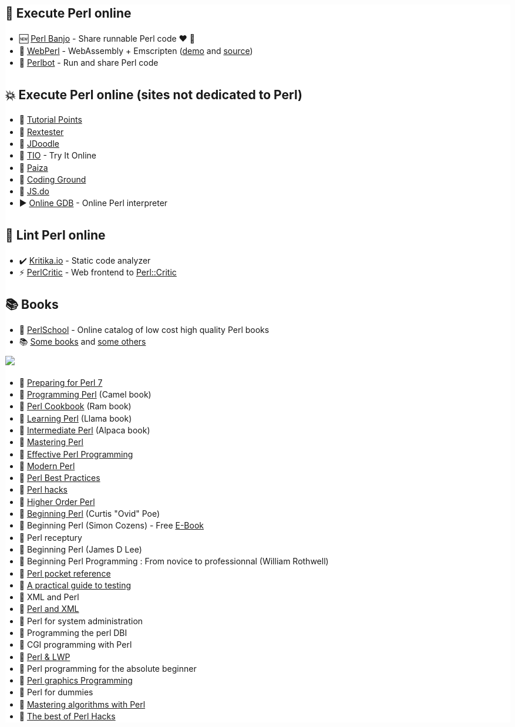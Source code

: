## :ghost: Execute Perl online
- :new: [Perl Banjo](https://perlbanjo.com) - Share runnable Perl code :heart: :muscle:
- :doughnut: [WebPerl](https://webperl.zero-g.net) - WebAssembly + Emscripten ([demo](https://webperl.zero-g.net/democode/index.html) and [source](https://github.com/haukex/webperl))
- :cake: [Perlbot](https://perl.bot) - Run and share Perl code

## :boom: Execute Perl online (sites not dedicated to Perl)
- :banana: [Tutorial Points](https://www.tutorialspoint.com/execute_perl_online.php)
- :corn: [Rextester](https://rextester.com/l/perl_online_compiler)
- :cookie: [JDoodle](https://www.jdoodle.com/execute-perl-online)
- :candy: [TIO](https://tio.run/#perl5) - Try It Online
- :icecream: [Paiza](https://paiza.io/en/projects/new?language=perl)
- :melon: [Coding Ground](http://www.compileonline.com/execute_perl_online.php)
- :hamburger: [JS.do](https://js.do/perl)
- :arrow_forward: [Online GDB](https://www.onlinegdb.com/online_perl_interpreter) - Online Perl interpreter

## :bear: Lint Perl online
- :heavy_check_mark: [Kritika.io](https://kritika.io/) - Static code analyzer
- :zap: [PerlCritic](http://perlcritic.com) - Web frontend to [Perl::Critic](https://github.com/Perl-Critic/Perl-Critic)

## :books: Books 
- :school: [PerlSchool](https://perlschool.com) - Online catalog of low cost high quality Perl books
- :books: [Some books](https://perldoc.pl/perlbook.html) and [some others](https://learn.perl.org/books) 

![](https://i.imgur.com/Z3F34XQ.jpg)

- :blue_book: [Preparing for Perl 7](https://perlschool.com/books/preparing-for-perl-7/)
- :closed_book: [Programming Perl](https://www.programmingperl.org) (Camel book)
- :green_book: [Perl Cookbook](https://en.wikipedia.org/wiki/Perl_Cookbook) (Ram book)
- :blue_book: [Learning Perl](https://www.learning-perl.com)  (Llama book)
- :orange_book: [Intermediate Perl](https://www.intermediateperl.com) (Alpaca book)
- :notebook: [Mastering Perl](https://www.masteringperl.org)
- :notebook: [Effective Perl Programming](https://www.effectiveperlprogramming.com)
- :notebook_with_decorative_cover: [Modern Perl](http://modernperlbooks.com)
- :ledger: [Perl Best Practices](https://en.wikipedia.org/wiki/Perl_Best_Practices)
- :orange_book: [Perl hacks](http://shop.oreilly.com/product/9780596526740.do)
- :green_book: [Higher Order Perl](https://hop.perl.plover.com)
- :blue_book: [Beginning Perl](http://shop.oreilly.com/product/9781118013847.do) (Curtis "Ovid" Poe)
- :green_book: Beginning Perl (Simon Cozens) - Free [E-Book](https://www.perl.org/books/beginning-perl)
- :blue_book: Perl receptury
- :closed_book: Beginning Perl (James D Lee)
- :blue_book: Beginning Perl Programming : From novice to professionnal (William Rothwell)
- :notebook: [Perl pocket reference](http://shop.oreilly.com/product/0636920018476.do)
- :construction: [A practical guide to testing](https://leanpub.com/perl-testing)
- :orange_book: XML and Perl
- :green_book: [Perl and XML](http://shop.oreilly.com/product/9780596002053.do)
- :blue_book: Perl for system administration
- :green_book: Programming the perl DBI
- :notebook: CGI programming with Perl
- :closed_book: [Perl & LWP](http://lwp.interglacial.com)
- :notebook: Perl programming for the absolute beginner
- :orange_book: [Perl graphics Programming](http://shop.oreilly.com/product/9780596002190.do)
- :blue_book: Perl for dummies
- :notebook: [Mastering algorithms with Perl](http://shop.oreilly.com/product/9781565923980.do)
- :blue_book: [The best of Perl Hacks](https://perlhacks.com/2020/04/the-best-of-perl-hacks)